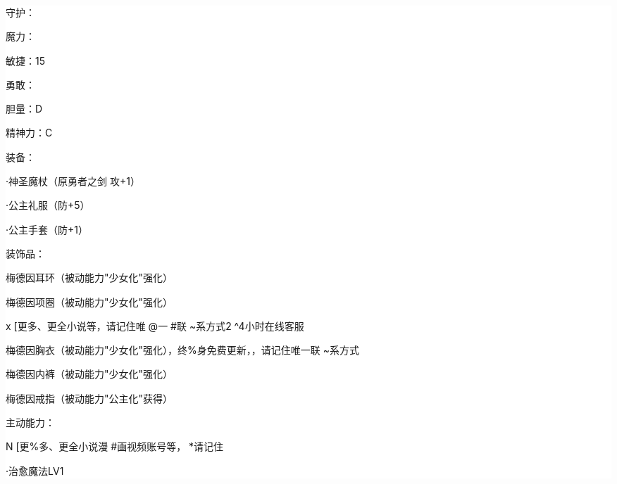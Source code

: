 

守护：



魔力：



敏捷：15



勇敢：



胆量：D



精神力：C



装备：



·神圣魔杖（原勇者之剑 攻+1）



·公主礼服（防+5）



·公主手套（防+1）





装饰品：



梅德因耳环（被动能力"少女化"强化）



梅德因项圈（被动能力"少女化"强化）

x [更多、更全小说等，请记住唯 @一 #联 ~系方式2 ^4小时在线客服



梅德因胸衣（被动能力"少女化"强化），终%身免费更新，，请记住唯一联 ~系方式



梅德因内裤（被动能力"少女化"强化）



梅德因戒指（被动能力"公主化"获得）



主动能力：

N [更%多、更全小说漫 #画视频账号等， *请记住



·治愈魔法LV1
